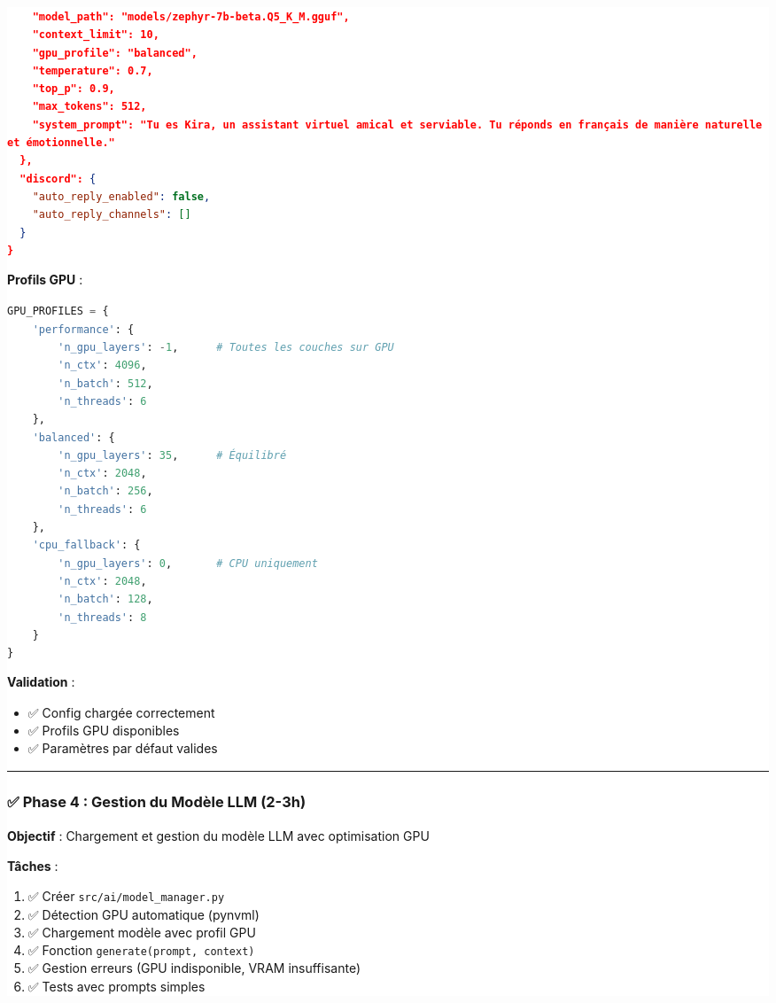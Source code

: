 ```json
    "model_path": "models/zephyr-7b-beta.Q5_K_M.gguf",
    "context_limit": 10,
    "gpu_profile": "balanced",
    "temperature": 0.7,
    "top_p": 0.9,
    "max_tokens": 512,
    "system_prompt": "Tu es Kira, un assistant virtuel amical et serviable. Tu réponds en français de manière naturelle et émotionnelle."
  },
  "discord": {
    "auto_reply_enabled": false,
    "auto_reply_channels": []
  }
}
```

**Profils GPU** :
```python
GPU_PROFILES = {
    'performance': {
        'n_gpu_layers': -1,      # Toutes les couches sur GPU
        'n_ctx': 4096,
        'n_batch': 512,
        'n_threads': 6
    },
    'balanced': {
        'n_gpu_layers': 35,      # Équilibré
        'n_ctx': 2048,
        'n_batch': 256,
        'n_threads': 6
    },
    'cpu_fallback': {
        'n_gpu_layers': 0,       # CPU uniquement
        'n_ctx': 2048,
        'n_batch': 128,
        'n_threads': 8
    }
}
```

**Validation** :
- ✅ Config chargée correctement
- ✅ Profils GPU disponibles
- ✅ Paramètres par défaut valides

---

### ✅ Phase 4 : Gestion du Modèle LLM (2-3h)

**Objectif** : Chargement et gestion du modèle LLM avec optimisation GPU

**Tâches** :
1. ✅ Créer `src/ai/model_manager.py`
2. ✅ Détection GPU automatique (pynvml)
3. ✅ Chargement modèle avec profil GPU
4. ✅ Fonction `generate(prompt, context)`
5. ✅ Gestion erreurs (GPU indisponible, VRAM insuffisante)
6. ✅ Tests avec prompts simples
